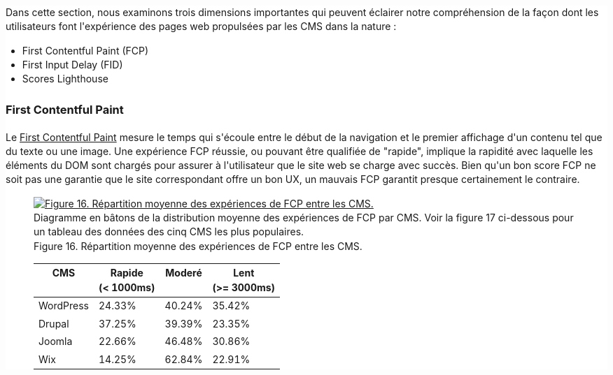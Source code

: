 Dans cette section, nous examinons trois dimensions importantes qui peuvent éclairer notre compréhension de la façon dont les utilisateurs font l'expérience des pages web propulsées par les CMS dans la nature :

* First Contentful Paint (FCP)
* First Input Delay (FID)
* Scores Lighthouse

### First Contentful Paint

Le [First Contentful Paint](https://developers.google.com/web/tools/lighthouse/audits/first-contentful-paint) mesure le temps qui s'écoule entre le début de la navigation et le premier affichage d'un contenu tel que du texte ou une image. Une expérience FCP réussie, ou pouvant être qualifiée de "rapide", implique la rapidité avec laquelle les éléments du DOM sont chargés pour assurer à l'utilisateur que le site web se charge avec succès. Bien qu'un bon score FCP ne soit pas une garantie que le site correspondant offre un bon UX, un mauvais FCP garantit presque certainement le contraire.

<figure>
  <a href="/static/images/2019/14_CMS/fig16.png">
    <img src="/static/images/2019/14_CMS/fig16.png" alt="Figure 16. Répartition moyenne des expériences de FCP entre les CMS." aria-labelledby="fig16-caption" aria-describedby="fig16-description" width="600" data-width="600" data-height="371" data-seamless data-frameborder="0" data-scrolling="no" data-src="https://docs.google.com/spreadsheets/d/e/2PACX-1vRlIvQce5DSZ4KnDyHErJhLJvnond89U_cNFewvtIhI2uV4Ff4og0e7X8bRFO28eBGKJ2uYlJyXLUBH/pubchart?oid=1644531590&amp;format=interactive">
  </a>
  <div id="fig16-description" class="visually-hidden">Diagramme en bâtons de la distribution moyenne des expériences de FCP par CMS. Voir la figure 17 ci-dessous pour un tableau des données des cinq CMS les plus populaires.</div>
  <figcaption id="fig16-caption">Figure 16. Répartition moyenne des expériences de FCP entre les CMS.</figcaption>
</figure>

<figure>
  <table>
    <thead>
      <tr>
        <th>CMS</th>
        <th>Rapide<br>(&lt; 1000ms)</th>
        <th>Moderé</th>
        <th>Lent<br>(&gt;= 3000ms)</th>
      </tr>
    </thead>
    <tbody>
      <tr>
        <td>WordPress</td>
        <td class="numeric">24.33%</td>
        <td class="numeric">40.24%</td>
        <td class="numeric">35.42%</td>
      </tr>
      <tr>
        <td>Drupal</td>
        <td class="numeric">37.25%</td>
        <td class="numeric">39.39%</td>
        <td class="numeric">23.35%</td>
      </tr>
      <tr>
        <td>Joomla</td>
        <td class="numeric">22.66%</td>
        <td class="numeric">46.48%</td>
        <td class="numeric">30.86%</td>
      </tr>
      <tr>
        <td>Wix</td>
        <td class="numeric">14.25%</td>
        <td class="numeric">62.84%</td>
        <td class="numeric">22.91%</td>
      </tr>
      <tr>